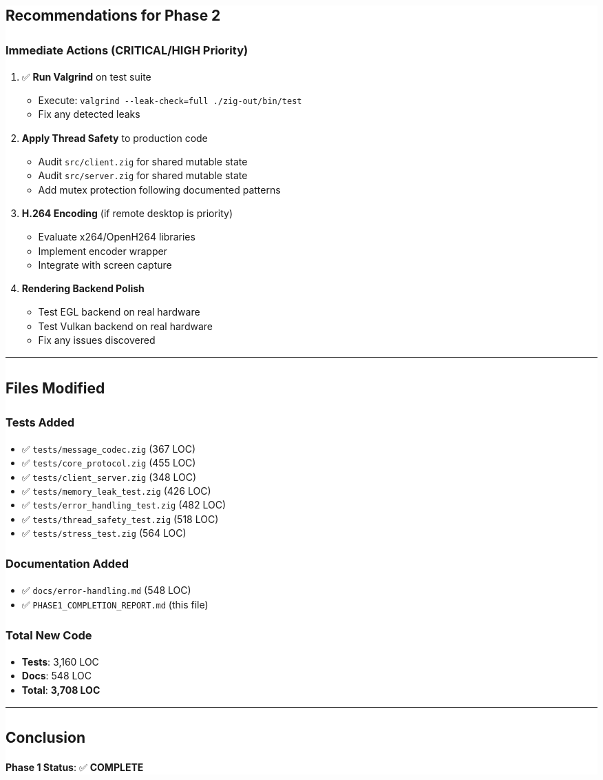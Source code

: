 ## Recommendations for Phase 2

### Immediate Actions (CRITICAL/HIGH Priority)

1. ✅ **Run Valgrind** on test suite
   - Execute: `valgrind --leak-check=full ./zig-out/bin/test`
   - Fix any detected leaks

2. **Apply Thread Safety** to production code
   - Audit `src/client.zig` for shared mutable state
   - Audit `src/server.zig` for shared mutable state
   - Add mutex protection following documented patterns

3. **H.264 Encoding** (if remote desktop is priority)
   - Evaluate x264/OpenH264 libraries
   - Implement encoder wrapper
   - Integrate with screen capture

4. **Rendering Backend Polish**
   - Test EGL backend on real hardware
   - Test Vulkan backend on real hardware
   - Fix any issues discovered

---

## Files Modified

### Tests Added
- ✅ `tests/message_codec.zig` (367 LOC)
- ✅ `tests/core_protocol.zig` (455 LOC)
- ✅ `tests/client_server.zig` (348 LOC)
- ✅ `tests/memory_leak_test.zig` (426 LOC)
- ✅ `tests/error_handling_test.zig` (482 LOC)
- ✅ `tests/thread_safety_test.zig` (518 LOC)
- ✅ `tests/stress_test.zig` (564 LOC)

### Documentation Added
- ✅ `docs/error-handling.md` (548 LOC)
- ✅ `PHASE1_COMPLETION_REPORT.md` (this file)

### Total New Code
- **Tests**: 3,160 LOC
- **Docs**: 548 LOC
- **Total**: **3,708 LOC**

---

## Conclusion

**Phase 1 Status**: ✅ **COMPLETE**
